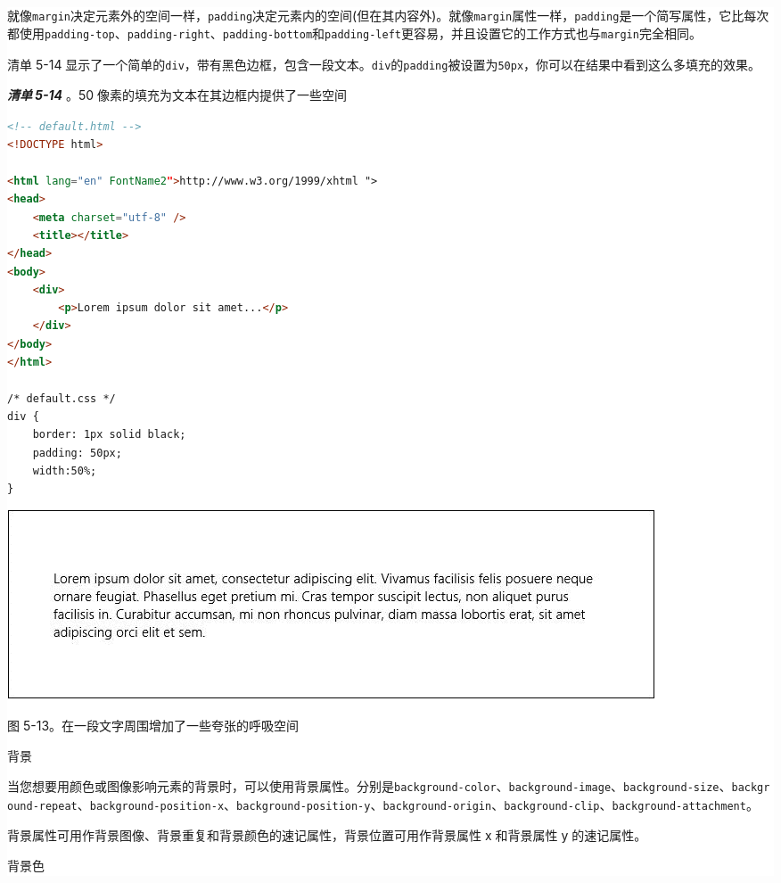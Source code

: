 就像`margin`决定元素外的空间一样，`padding`决定元素内的空间(但在其内容外)。就像`margin`属性一样，`padding`是一个简写属性，它比每次都使用`padding-top`、`padding-right`、`padding-bottom`和`padding-left`更容易，并且设置它的工作方式也与`margin`完全相同。

清单 5-14 显示了一个简单的`div`，带有黑色边框，包含一段文本。`div`的`padding`被设置为`50px`，你可以在结果中看到这么多填充的效果。

***清单 5-14*** 。50 像素的填充为文本在其边框内提供了一些空间

```html
<!-- default.html -->
<!DOCTYPE html>

<html lang="en" FontName2">http://www.w3.org/1999/xhtml ">
<head>
    <meta charset="utf-8" />
    <title></title>
</head>
<body>
    <div>
        <p>Lorem ipsum dolor sit amet...</p>
    </div>
</body>
</html>

/* default.css */
div {
    border: 1px solid black;
    padding: 50px;
    width:50%;
}
```

![9781430249832_Fig05-13.jpg](img/9781430249832_Fig05-13.jpg)

图 5-13。在一段文字周围增加了一些夸张的呼吸空间

背景

当您想要用颜色或图像影响元素的背景时，可以使用背景属性。分别是`background-color`、`background-image`、`background-size`、`background-repeat`、`background-position-x`、`background-position-y`、`background-origin`、`background-clip`、`background-attachment`。

背景属性可用作背景图像、背景重复和背景颜色的速记属性，背景位置可用作背景属性 x 和背景属性 y 的速记属性。

背景色
